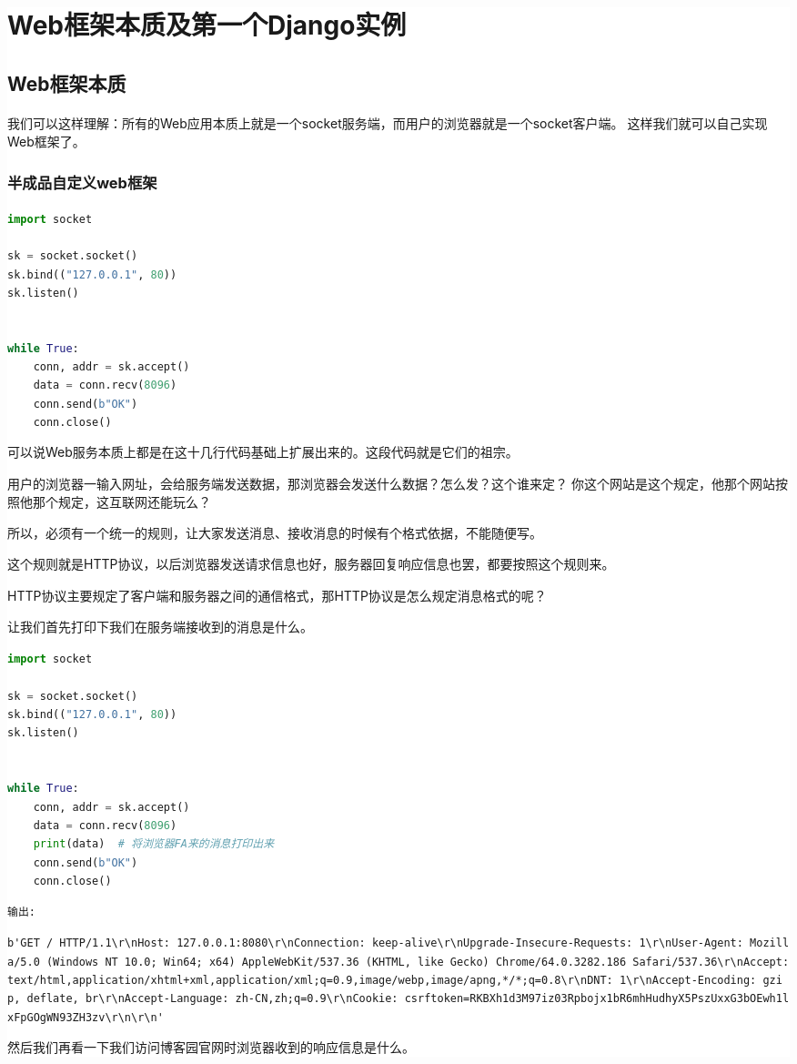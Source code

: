 # Web框架本质及第一个Django实例

## Web框架本质

我们可以这样理解：所有的Web应用本质上就是一个socket服务端，而用户的浏览器就是一个socket客户端。 这样我们就可以自己实现Web框架了。

### 半成品自定义web框架

```python
import socket

sk = socket.socket()
sk.bind(("127.0.0.1", 80))
sk.listen()


while True:
    conn, addr = sk.accept()
    data = conn.recv(8096)
    conn.send(b"OK")
    conn.close()
```
可以说Web服务本质上都是在这十几行代码基础上扩展出来的。这段代码就是它们的祖宗。

用户的浏览器一输入网址，会给服务端发送数据，那浏览器会发送什么数据？怎么发？这个谁来定？ 你这个网站是这个规定，他那个网站按照他那个规定，这互联网还能玩么？

所以，必须有一个统一的规则，让大家发送消息、接收消息的时候有个格式依据，不能随便写。

这个规则就是HTTP协议，以后浏览器发送请求信息也好，服务器回复响应信息也罢，都要按照这个规则来。

HTTP协议主要规定了客户端和服务器之间的通信格式，那HTTP协议是怎么规定消息格式的呢？

让我们首先打印下我们在服务端接收到的消息是什么。

```python
import socket

sk = socket.socket()
sk.bind(("127.0.0.1", 80))
sk.listen()


while True:
    conn, addr = sk.accept()
    data = conn.recv(8096)
    print(data)  # 将浏览器FA来的消息打印出来
    conn.send(b"OK")
    conn.close()
```
`输出:`
```
b'GET / HTTP/1.1\r\nHost: 127.0.0.1:8080\r\nConnection: keep-alive\r\nUpgrade-Insecure-Requests: 1\r\nUser-Agent: Mozilla/5.0 (Windows NT 10.0; Win64; x64) AppleWebKit/537.36 (KHTML, like Gecko) Chrome/64.0.3282.186 Safari/537.36\r\nAccept: text/html,application/xhtml+xml,application/xml;q=0.9,image/webp,image/apng,*/*;q=0.8\r\nDNT: 1\r\nAccept-Encoding: gzip, deflate, br\r\nAccept-Language: zh-CN,zh;q=0.9\r\nCookie: csrftoken=RKBXh1d3M97iz03Rpbojx1bR6mhHudhyX5PszUxxG3bOEwh1lxFpGOgWN93ZH3zv\r\n\r\n'
```
然后我们再看一下我们访问博客园官网时浏览器收到的响应信息是什么。

